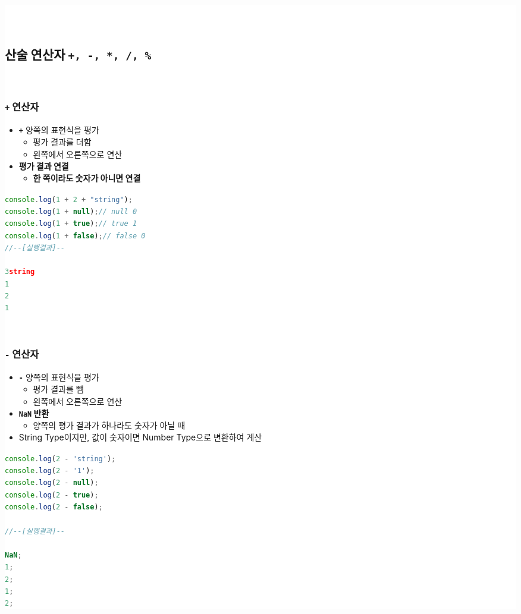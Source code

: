 <br><br>

## **산술 연산자 `+, -, *, /, %`**

<br>

### **`+` 연산자**

- **`+`** 양쪽의 표현식을 평가
  - 평가 결과를 더함
  - 왼쪽에서 오른쪽으로 연산
- **평가 결과 연결**
  - **한 쪽이라도 숫자가 아니면 연결**

```js
console.log(1 + 2 + "string");
console.log(1 + null);// null 0
console.log(1 + true);// true 1
console.log(1 + false);// false 0
//--[실행결과]--

3string
1
2
1
```

<br>

### **`-` 연산자**

- **`-`** 양쪽의 표현식을 평가
  - 평가 결과를 뺌
  - 왼쪽에서 오른쪽으로 연산
- **`NaN` 반환**
  - 양쪽의 평가 결과가 하나라도 숫자가 아닐 때
- String Type이지만, 값이 숫자이면 Number Type으로 변환하여 계산

```js
console.log(2 - 'string');
console.log(2 - '1');
console.log(2 - null);
console.log(2 - true);
console.log(2 - false);

//--[실행결과]--

NaN;
1;
2;
1;
2;
```
